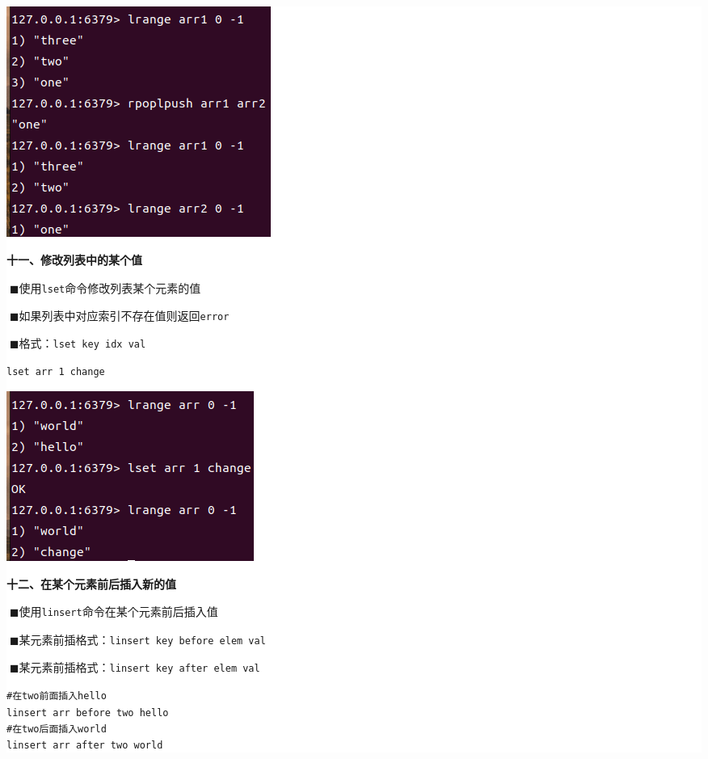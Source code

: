 ![](./photo/rpoplpush.png)

**十一、修改列表中的某个值**

​		◼使用`lset`命令修改列表某个元素的值

​		◼如果列表中对应索引不存在值则返回`error`

​		◼格式：`lset key idx val`

```shell
lset arr 1 change
```

![](./photo/lset.png)

**十二、在某个元素前后插入新的值**

​		◼使用`linsert`命令在某个元素前后插入值

​		◼某元素前插格式：`linsert key before elem val`

​		◼某元素前插格式：`linsert key after elem val`

```shell
#在two前面插入hello
linsert arr before two hello
#在two后面插入world
linsert arr after two world
```
